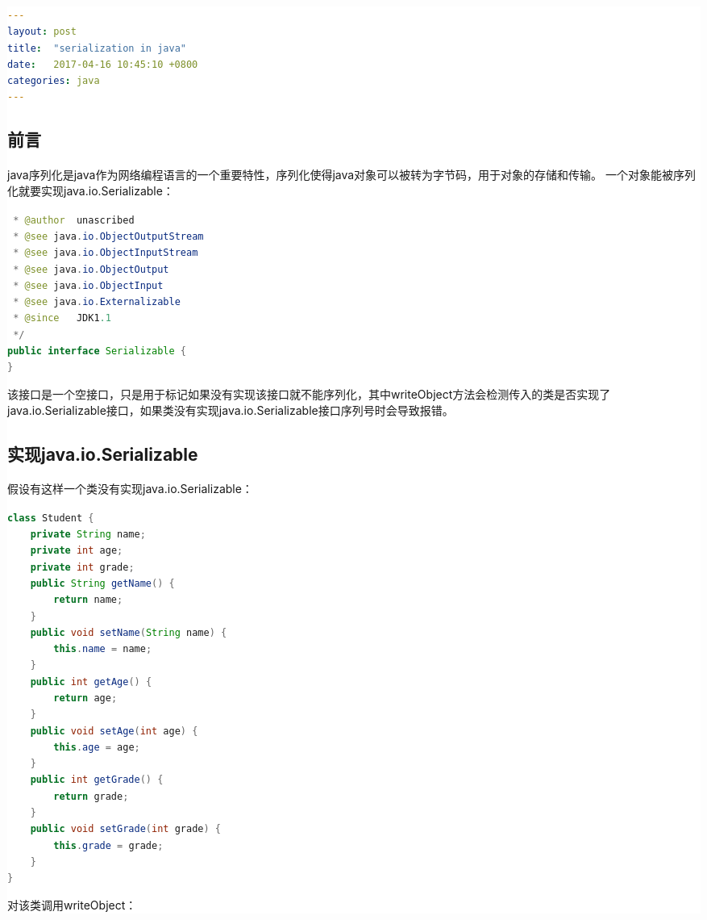 ```yaml
---
layout: post
title:  "serialization in java"
date:   2017-04-16 10:45:10 +0800
categories: java
---
```

## 前言
java序列化是java作为网络编程语言的一个重要特性，序列化使得java对象可以被转为字节码，用于对象的存储和传输。
一个对象能被序列化就要实现java.io.Serializable：

```java
 * @author  unascribed
 * @see java.io.ObjectOutputStream
 * @see java.io.ObjectInputStream
 * @see java.io.ObjectOutput
 * @see java.io.ObjectInput
 * @see java.io.Externalizable
 * @since   JDK1.1
 */
public interface Serializable {
}
```
该接口是一个空接口，只是用于标记如果没有实现该接口就不能序列化，其中writeObject方法会检测传入的类是否实现了java.io.Serializable接口，如果类没有实现java.io.Serializable接口序列号时会导致报错。

## 实现java.io.Serializable
假设有这样一个类没有实现java.io.Serializable：

```java
class Student {
	private String name;
	private int age;
	private int grade;
	public String getName() {
		return name;
	}
	public void setName(String name) {
		this.name = name;
	}
	public int getAge() {
		return age;
	}
	public void setAge(int age) {
		this.age = age;
	}
	public int getGrade() {
		return grade;
	}
	public void setGrade(int grade) {
		this.grade = grade;
	}
}
```
对该类调用writeObject：
